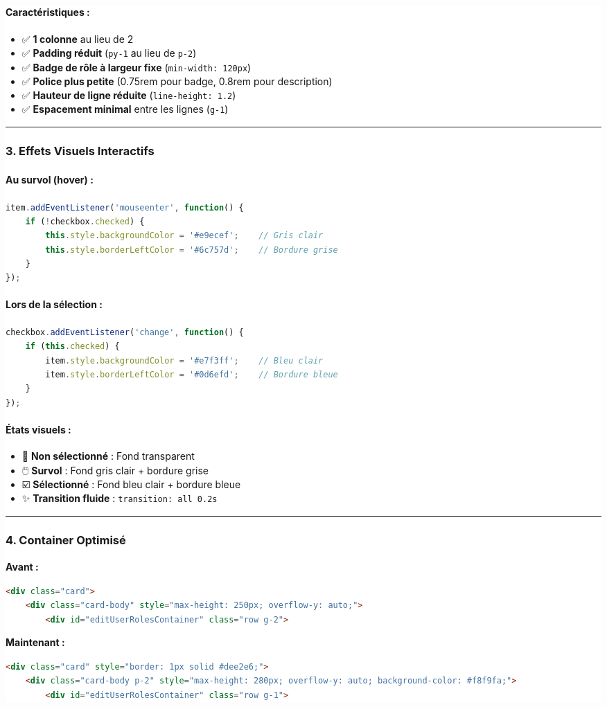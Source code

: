 #### **Caractéristiques :**
- ✅ **1 colonne** au lieu de 2
- ✅ **Padding réduit** (`py-1` au lieu de `p-2`)
- ✅ **Badge de rôle à largeur fixe** (`min-width: 120px`)
- ✅ **Police plus petite** (0.75rem pour badge, 0.8rem pour description)
- ✅ **Hauteur de ligne réduite** (`line-height: 1.2`)
- ✅ **Espacement minimal** entre les lignes (`g-1`)

---

### **3. Effets Visuels Interactifs**

#### **Au survol (hover) :**
```javascript
item.addEventListener('mouseenter', function() {
    if (!checkbox.checked) {
        this.style.backgroundColor = '#e9ecef';    // Gris clair
        this.style.borderLeftColor = '#6c757d';    // Bordure grise
    }
});
```

#### **Lors de la sélection :**
```javascript
checkbox.addEventListener('change', function() {
    if (this.checked) {
        item.style.backgroundColor = '#e7f3ff';    // Bleu clair
        item.style.borderLeftColor = '#0d6efd';    // Bordure bleue
    }
});
```

#### **États visuels :**
- 🔲 **Non sélectionné** : Fond transparent
- 🖱️ **Survol** : Fond gris clair + bordure grise
- ☑️ **Sélectionné** : Fond bleu clair + bordure bleue
- ✨ **Transition fluide** : `transition: all 0.2s`

---

### **4. Container Optimisé**

**Avant :**
```html
<div class="card">
    <div class="card-body" style="max-height: 250px; overflow-y: auto;">
        <div id="editUserRolesContainer" class="row g-2">
```

**Maintenant :**
```html
<div class="card" style="border: 1px solid #dee2e6;">
    <div class="card-body p-2" style="max-height: 280px; overflow-y: auto; background-color: #f8f9fa;">
        <div id="editUserRolesContainer" class="row g-1">
```
